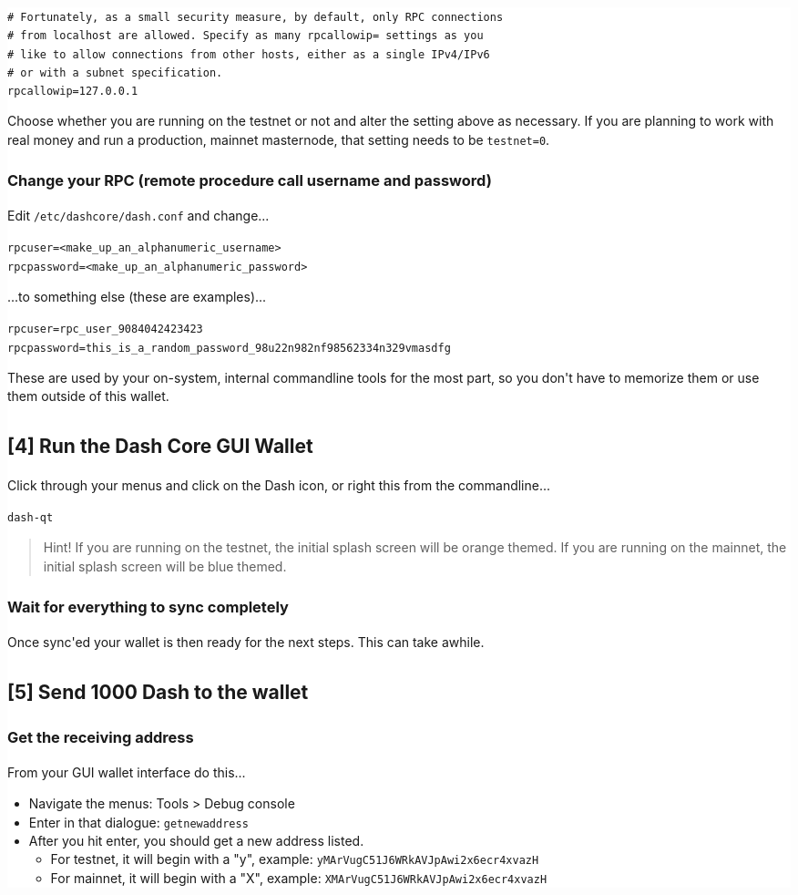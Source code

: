 ```
# Fortunately, as a small security measure, by default, only RPC connections
# from localhost are allowed. Specify as many rpcallowip= settings as you
# like to allow connections from other hosts, either as a single IPv4/IPv6
# or with a subnet specification.
rpcallowip=127.0.0.1
```

Choose whether you are running on the testnet or not and alter the setting
above as necessary. If you are planning to work with real money and run a
production, mainnet masternode, that setting needs to be `testnet=0`.

### Change your RPC (remote procedure call username and password)

Edit `/etc/dashcore/dash.conf` and change...

```
rpcuser=<make_up_an_alphanumeric_username>
rpcpassword=<make_up_an_alphanumeric_password>
```
...to something else (these are examples)...
```
rpcuser=rpc_user_9084042423423
rpcpassword=this_is_a_random_password_98u22n982nf98562334n329vmasdfg
```
These are used by your on-system, internal commandline tools for the most part,
so you don't have to memorize them or use them outside of this wallet.


## [4] Run the Dash Core GUI Wallet

Click through your menus and click on the Dash icon, or right this from the
commandline...

```
dash-qt
```

> Hint! If you are running on the testnet, the initial splash screen will be
> orange themed. If you are running on the mainnet, the initial splash screen
> will be blue themed.


### **Wait for everything to sync completely**

Once sync'ed your wallet is then ready for the next steps. This can take awhile.


## [5] Send 1000 Dash to the wallet

### Get the receiving address

From your GUI wallet interface do this...

* Navigate the menus: Tools > Debug console
* Enter in that dialogue: `getnewaddress`
* After you hit enter, you should get a new address listed.
  - For testnet, it will begin with a "y", example: `yMArVugC51J6WRkAVJpAwi2x6ecr4xvazH`
  - For mainnet, it will begin with a "X", example: `XMArVugC51J6WRkAVJpAwi2x6ecr4xvazH`
